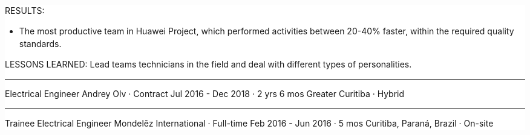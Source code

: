 RESULTS:
- The most productive team in Huawei Project, which performed activities between 20-40% faster, within the required quality standards.

LESSONS LEARNED:
Lead teams technicians in the field and deal with different types of personalities.

---

Electrical Engineer
Andrey Olv · Contract
Jul 2016 - Dec 2018 · 2 yrs 6 mos
Greater Curitiba · Hybrid

---

Trainee Electrical Engineer
Mondelēz International · Full-time
Feb 2016 - Jun 2016 · 5 mos
Curitiba, Paraná, Brazil · On-site